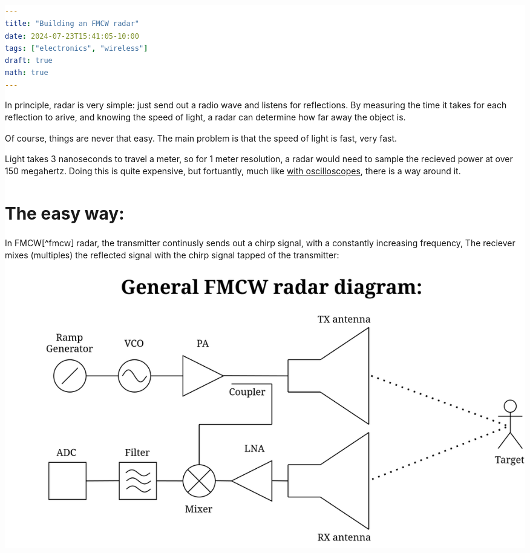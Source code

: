 ```yaml
---
title: "Building an FMCW radar"
date: 2024-07-23T15:41:05-10:00
tags: ["electronics", "wireless"]
draft: true
math: true
---
```


In principle, radar is very simple: just send out a radio wave and listens for reflections.
By measuring the time it takes for each reflection to arive, and knowing the speed of light, a radar can determine how far away the object is.

Of course, things are never that easy.
The main problem is that the speed of light is fast, very fast.

Light takes 3 nanoseconds to travel a meter, so for 1 meter resolution, a radar would need to sample the recieved power at over 150 megahertz.
Doing this is quite expensive, but fortuantly, much like [with oscilloscopes](/projects/fast_scope/), there is a way around it.

# The easy way:

In FMCW[^fmcw] radar, the transmitter continusly sends out a chirp signal, with a constantly increasing frequency,
The reciever mixes (multiples) the reflected signal with the chirp signal tapped of the transmitter:

![](fmcw.svg)


[^resolution]: This formula actually works for any radar, not just FMCW designs. 